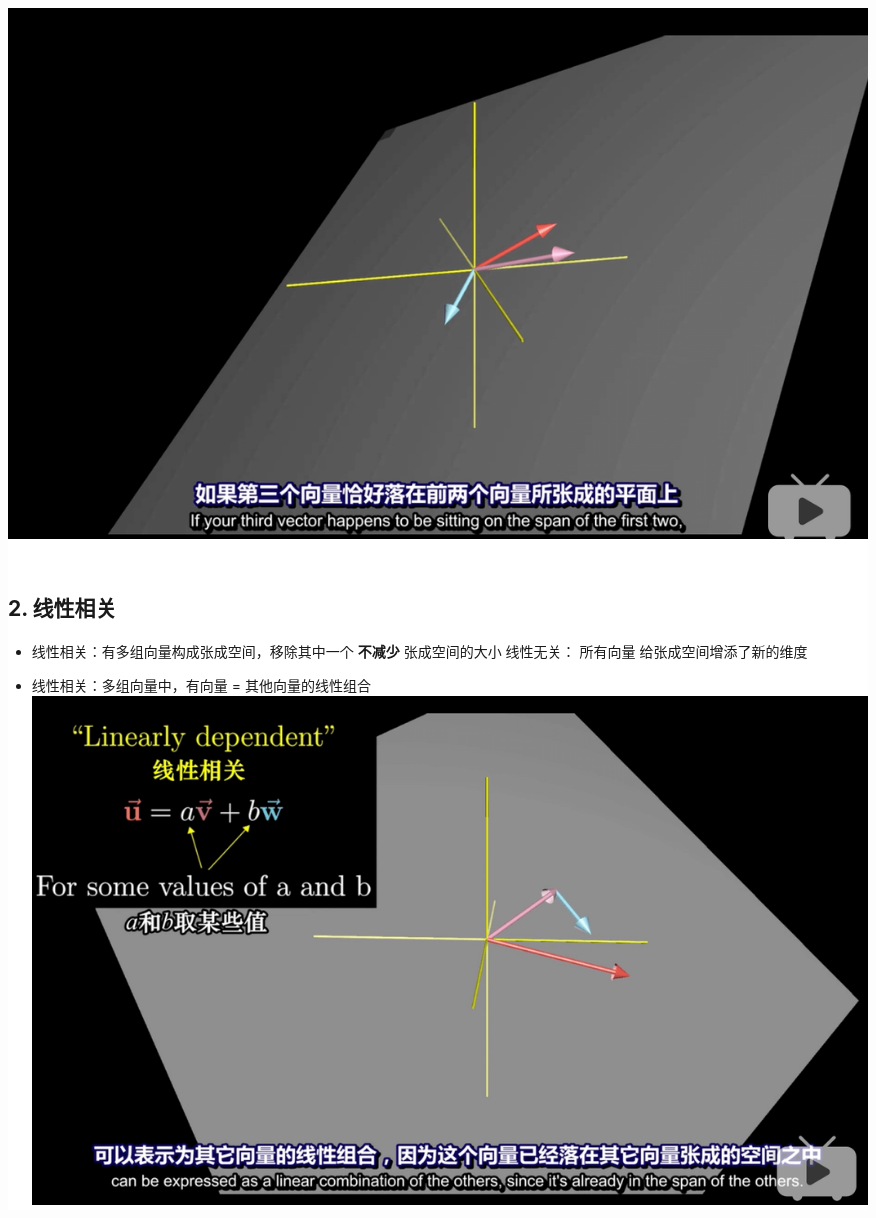   ![](../images/span2.png)
  ​

## 2. 线性相关

- 线性相关：有多组向量构成张成空间，移除其中一个 **不减少** 张成空间的大小
线性无关： 所有向量 给张成空间增添了新的维度

- 线性相关：多组向量中，有向量 = 其他向量的线性组合
  ![](../images/linear.png)